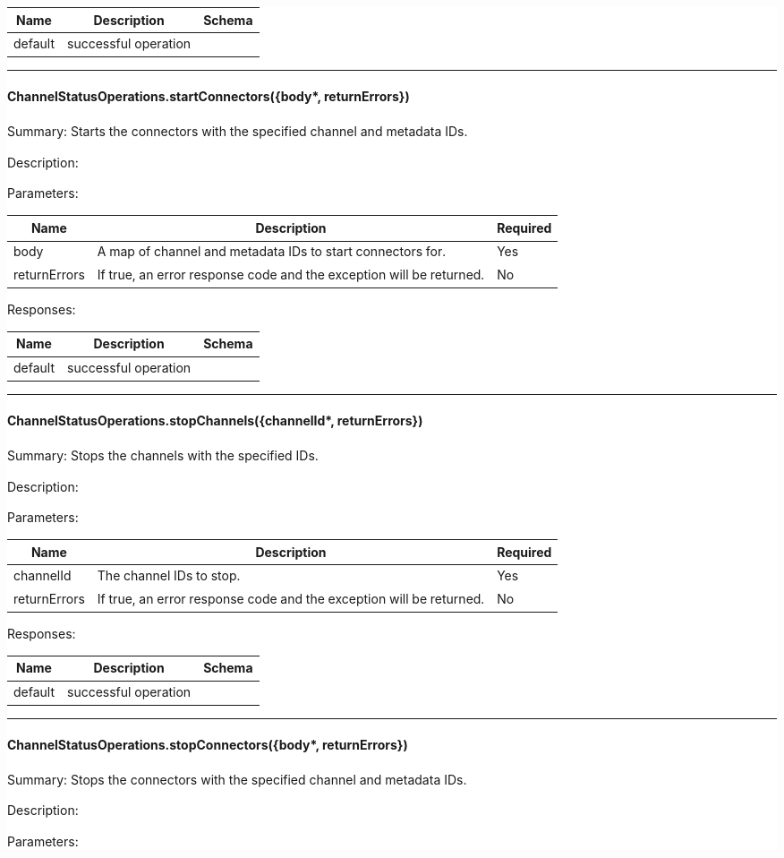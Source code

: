 | Name | Description | Schema |
| ------ | ------ | ------ |
| default | successful operation |  |
---
#### ChannelStatusOperations.startConnectors({body*, returnErrors})

Summary: Starts the connectors with the specified channel and metadata IDs.

Description: 

Parameters:

| Name | Description | Required |
| ------ | ------ | ------ |
| body | A map of channel and metadata IDs to start connectors for. | Yes |
| returnErrors | If true, an error response code and the exception will be returned. | No |

Responses:

| Name | Description | Schema |
| ------ | ------ | ------ |
| default | successful operation |  |
---
#### ChannelStatusOperations.stopChannels({channelId*, returnErrors})

Summary: Stops the channels with the specified IDs.

Description: 

Parameters:

| Name | Description | Required |
| ------ | ------ | ------ |
| channelId | The channel IDs to stop. | Yes |
| returnErrors | If true, an error response code and the exception will be returned. | No |

Responses:

| Name | Description | Schema |
| ------ | ------ | ------ |
| default | successful operation |  |
---
#### ChannelStatusOperations.stopConnectors({body*, returnErrors})

Summary: Stops the connectors with the specified channel and metadata IDs.

Description: 

Parameters:
